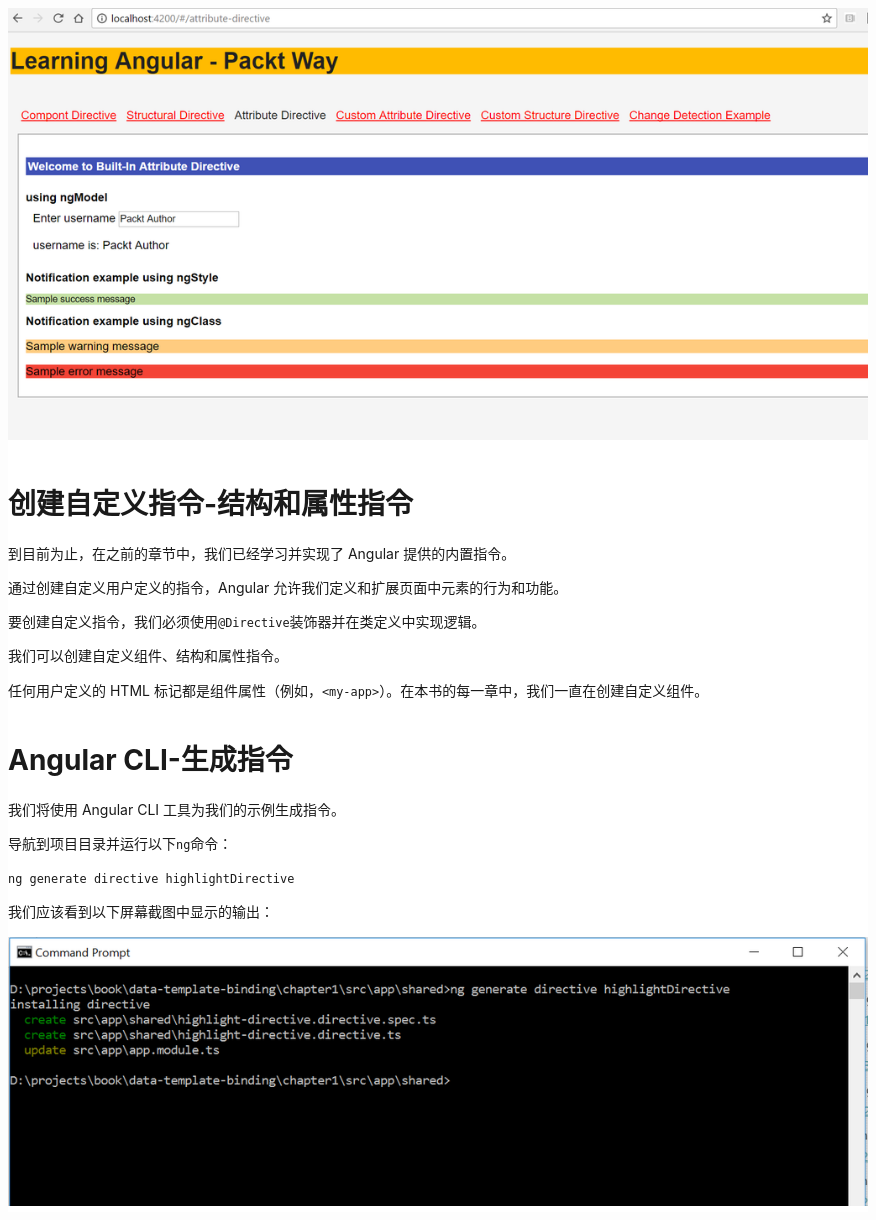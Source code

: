![](img/ac668668-085d-4228-930b-d3c696a4a2ff.png)

# 创建自定义指令-结构和属性指令

到目前为止，在之前的章节中，我们已经学习并实现了 Angular 提供的内置指令。

通过创建自定义用户定义的指令，Angular 允许我们定义和扩展页面中元素的行为和功能。

要创建自定义指令，我们必须使用`@Directive`装饰器并在类定义中实现逻辑。

我们可以创建自定义组件、结构和属性指令。

任何用户定义的 HTML 标记都是组件属性（例如，`<my-app>`）。在本书的每一章中，我们一直在创建自定义组件。

# Angular CLI-生成指令

我们将使用 Angular CLI 工具为我们的示例生成指令。

导航到项目目录并运行以下`ng`命令：

```ts
ng generate directive highlightDirective

```

我们应该看到以下屏幕截图中显示的输出：

![](img/e9f368e1-a5ad-4770-a4bf-252859cb8b9a.png)
